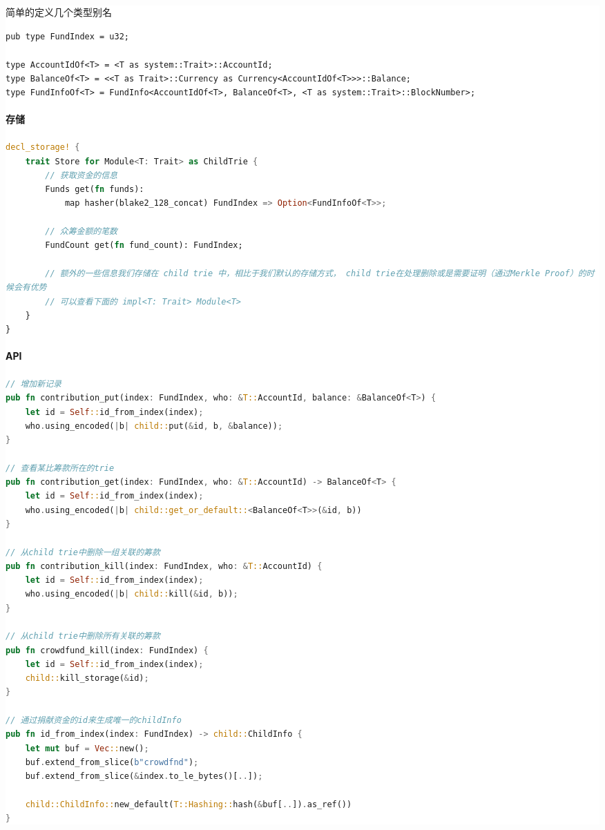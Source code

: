 简单的定义几个类型别名

```
pub type FundIndex = u32;

type AccountIdOf<T> = <T as system::Trait>::AccountId;
type BalanceOf<T> = <<T as Trait>::Currency as Currency<AccountIdOf<T>>>::Balance;
type FundInfoOf<T> = FundInfo<AccountIdOf<T>, BalanceOf<T>, <T as system::Trait>::BlockNumber>;
```

#### 存储

```rust
decl_storage! {
    trait Store for Module<T: Trait> as ChildTrie {
        // 获取资金的信息
        Funds get(fn funds):
            map hasher(blake2_128_concat) FundIndex => Option<FundInfoOf<T>>;

        // 众筹金额的笔数
        FundCount get(fn fund_count): FundIndex;

        // 额外的一些信息我们存储在 child trie 中，相比于我们默认的存储方式， child trie在处理删除或是需要证明（通过Merkle Proof）的时候会有优势
        // 可以查看下面的 impl<T: Trait> Module<T>
    }
}
```

#### API

```rust
// 增加新记录
pub fn contribution_put(index: FundIndex, who: &T::AccountId, balance: &BalanceOf<T>) {
    let id = Self::id_from_index(index);
    who.using_encoded(|b| child::put(&id, b, &balance));
}

// 查看某比筹款所在的trie
pub fn contribution_get(index: FundIndex, who: &T::AccountId) -> BalanceOf<T> {
    let id = Self::id_from_index(index);
    who.using_encoded(|b| child::get_or_default::<BalanceOf<T>>(&id, b))
}

// 从child trie中删除一组关联的筹款
pub fn contribution_kill(index: FundIndex, who: &T::AccountId) {
    let id = Self::id_from_index(index);
    who.using_encoded(|b| child::kill(&id, b));
}

// 从child trie中删除所有关联的筹款
pub fn crowdfund_kill(index: FundIndex) {
    let id = Self::id_from_index(index);
    child::kill_storage(&id);
}

// 通过捐献资金的id来生成唯一的childInfo
pub fn id_from_index(index: FundIndex) -> child::ChildInfo {
    let mut buf = Vec::new();
    buf.extend_from_slice(b"crowdfnd");
    buf.extend_from_slice(&index.to_le_bytes()[..]);

    child::ChildInfo::new_default(T::Hashing::hash(&buf[..]).as_ref())
}
```
